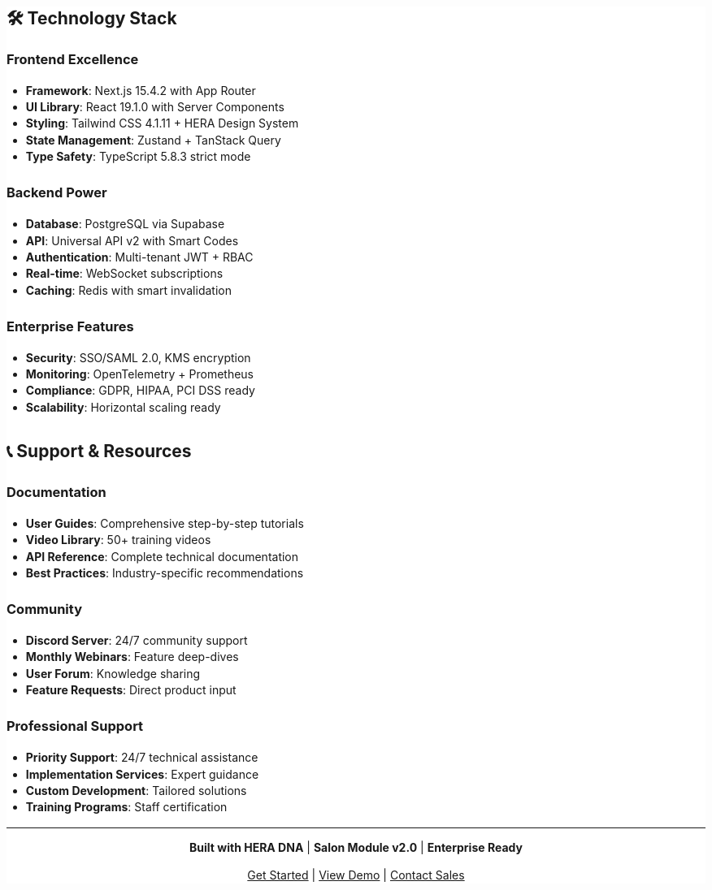 ## 🛠️ Technology Stack

### Frontend Excellence
- **Framework**: Next.js 15.4.2 with App Router
- **UI Library**: React 19.1.0 with Server Components
- **Styling**: Tailwind CSS 4.1.11 + HERA Design System
- **State Management**: Zustand + TanStack Query
- **Type Safety**: TypeScript 5.8.3 strict mode

### Backend Power
- **Database**: PostgreSQL via Supabase
- **API**: Universal API v2 with Smart Codes
- **Authentication**: Multi-tenant JWT + RBAC
- **Real-time**: WebSocket subscriptions
- **Caching**: Redis with smart invalidation

### Enterprise Features
- **Security**: SSO/SAML 2.0, KMS encryption
- **Monitoring**: OpenTelemetry + Prometheus
- **Compliance**: GDPR, HIPAA, PCI DSS ready
- **Scalability**: Horizontal scaling ready

## 📞 Support & Resources

### Documentation
- **User Guides**: Comprehensive step-by-step tutorials
- **Video Library**: 50+ training videos
- **API Reference**: Complete technical documentation
- **Best Practices**: Industry-specific recommendations

### Community
- **Discord Server**: 24/7 community support
- **Monthly Webinars**: Feature deep-dives
- **User Forum**: Knowledge sharing
- **Feature Requests**: Direct product input

### Professional Support
- **Priority Support**: 24/7 technical assistance
- **Implementation Services**: Expert guidance
- **Custom Development**: Tailored solutions
- **Training Programs**: Staff certification

---

<div align="center">

**Built with HERA DNA** | **Salon Module v2.0** | **Enterprise Ready**

[Get Started](./quick-start.md) | [View Demo](https://salon.heraerp.com) | [Contact Sales](mailto:sales@heraerp.com)

</div>